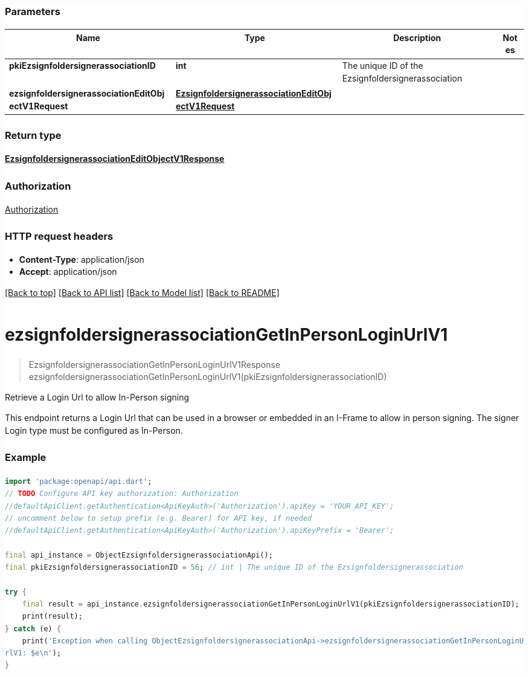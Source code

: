 ### Parameters

Name | Type | Description  | Notes
------------- | ------------- | ------------- | -------------
 **pkiEzsignfoldersignerassociationID** | **int**| The unique ID of the Ezsignfoldersignerassociation | 
 **ezsignfoldersignerassociationEditObjectV1Request** | [**EzsignfoldersignerassociationEditObjectV1Request**](EzsignfoldersignerassociationEditObjectV1Request.md)|  | 

### Return type

[**EzsignfoldersignerassociationEditObjectV1Response**](EzsignfoldersignerassociationEditObjectV1Response.md)

### Authorization

[Authorization](../README.md#Authorization)

### HTTP request headers

 - **Content-Type**: application/json
 - **Accept**: application/json

[[Back to top]](#) [[Back to API list]](../README.md#documentation-for-api-endpoints) [[Back to Model list]](../README.md#documentation-for-models) [[Back to README]](../README.md)

# **ezsignfoldersignerassociationGetInPersonLoginUrlV1**
> EzsignfoldersignerassociationGetInPersonLoginUrlV1Response ezsignfoldersignerassociationGetInPersonLoginUrlV1(pkiEzsignfoldersignerassociationID)

Retrieve a Login Url to allow In-Person signing

This endpoint returns a Login Url that can be used in a browser or embedded in an I-Frame to allow in person signing.  The signer Login type must be configured as In-Person.

### Example 
```dart
import 'package:openapi/api.dart';
// TODO Configure API key authorization: Authorization
//defaultApiClient.getAuthentication<ApiKeyAuth>('Authorization').apiKey = 'YOUR_API_KEY';
// uncomment below to setup prefix (e.g. Bearer) for API key, if needed
//defaultApiClient.getAuthentication<ApiKeyAuth>('Authorization').apiKeyPrefix = 'Bearer';

final api_instance = ObjectEzsignfoldersignerassociationApi();
final pkiEzsignfoldersignerassociationID = 56; // int | The unique ID of the Ezsignfoldersignerassociation

try { 
    final result = api_instance.ezsignfoldersignerassociationGetInPersonLoginUrlV1(pkiEzsignfoldersignerassociationID);
    print(result);
} catch (e) {
    print('Exception when calling ObjectEzsignfoldersignerassociationApi->ezsignfoldersignerassociationGetInPersonLoginUrlV1: $e\n');
}
```
